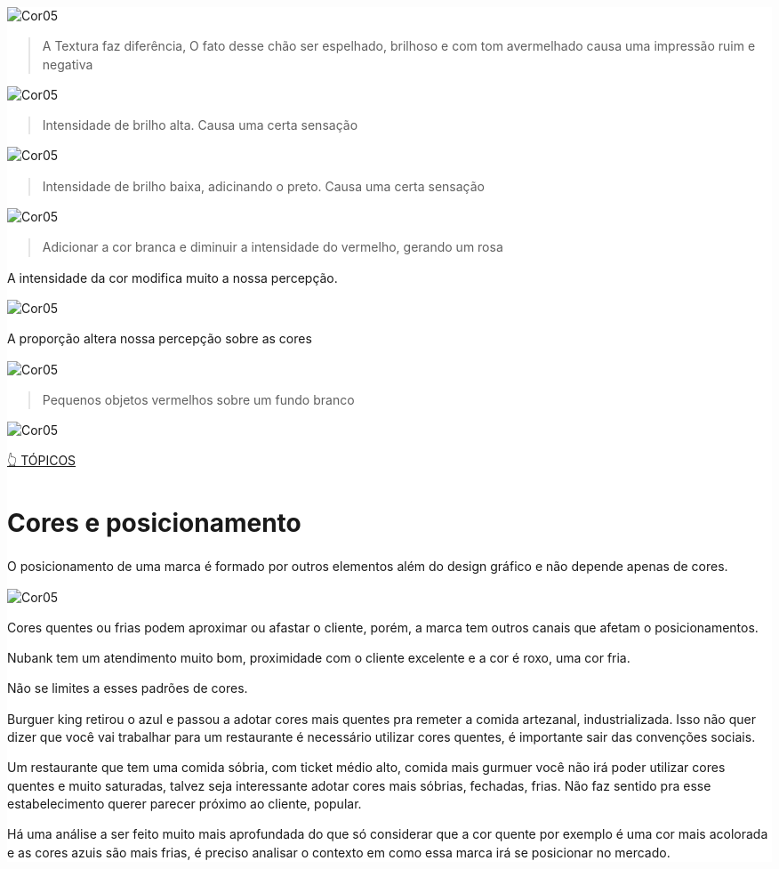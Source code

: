 ![Cor05](/src/img/cores/cor33.PNG)
> A Textura faz diferência, O fato desse chão ser espelhado, brilhoso e com tom avermelhado causa uma impressão ruim e negativa

![Cor05](/src/img/cores/cor34.PNG)
> Intensidade de brilho alta. Causa uma certa sensação

![Cor05](/src/img/cores/cor35.PNG)
> Intensidade de brilho baixa, adicinando o preto. Causa uma certa sensação

![Cor05](/src/img/cores/cor36.PNG)
> Adicionar a cor branca e diminuir a intensidade do vermelho, gerando um rosa

A intensidade da cor modifica muito a nossa percepção.

![Cor05](/src/img/cores/cor37.PNG)

A proporção altera nossa percepção sobre as cores

![Cor05](/src/img/cores/cor38.PNG)
> Pequenos objetos vermelhos sobre um fundo branco

![Cor05](/src/img/cores/cor39.PNG)

[👆 TÓPICOS](#tópicos)

# Cores e posicionamento

O posicionamento de uma marca é formado por outros elementos além do design gráfico e não depende apenas de cores.

![Cor05](/src/img/cores/cor40.PNG)

Cores quentes ou frias podem aproximar ou afastar o cliente, porém, a marca tem outros canais que afetam o posicionamentos.

Nubank tem um atendimento muito bom, proximidade com o cliente excelente e a cor é roxo, uma cor fria.

Não se limites a esses padrões de cores.

Burguer king retirou o azul e passou a adotar cores mais quentes pra remeter a comida artezanal, industrializada. Isso não quer dizer que você vai trabalhar para um restaurante é necessário utilizar cores quentes, é importante sair das convenções sociais.

Um restaurante que tem uma comida sóbria, com ticket médio alto, comida mais gurmuer você não irá poder utilizar cores quentes e muito saturadas, talvez seja interessante adotar cores mais sóbrias, fechadas, frias. Não faz sentido pra esse estabelecimento querer parecer próximo ao cliente, popular.

Há uma análise a ser feito muito mais aprofundada do que só considerar que a cor quente por exemplo é uma cor mais acolorada e as cores azuis são mais frias, é preciso analisar o contexto em como essa marca irá se posicionar no mercado.

